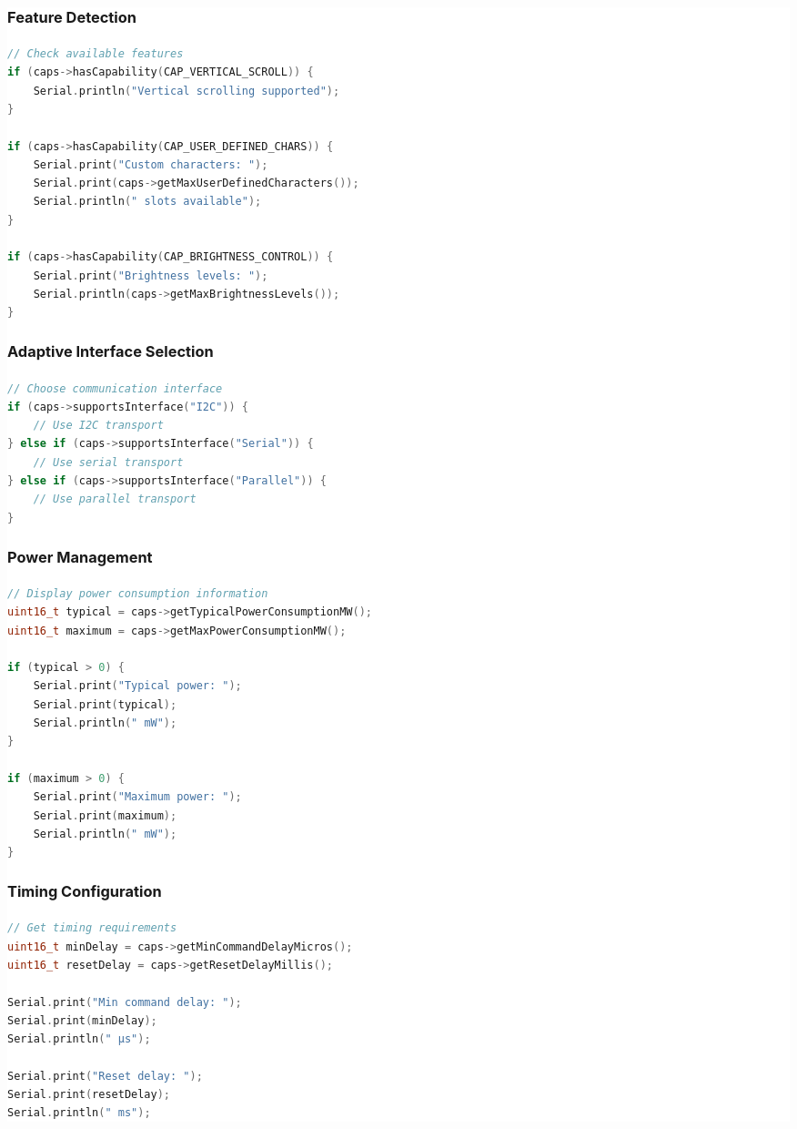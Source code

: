 ### Feature Detection
```cpp
// Check available features
if (caps->hasCapability(CAP_VERTICAL_SCROLL)) {
    Serial.println("Vertical scrolling supported");
}

if (caps->hasCapability(CAP_USER_DEFINED_CHARS)) {
    Serial.print("Custom characters: ");
    Serial.print(caps->getMaxUserDefinedCharacters());
    Serial.println(" slots available");
}

if (caps->hasCapability(CAP_BRIGHTNESS_CONTROL)) {
    Serial.print("Brightness levels: ");
    Serial.println(caps->getMaxBrightnessLevels());
}
```

### Adaptive Interface Selection
```cpp
// Choose communication interface
if (caps->supportsInterface("I2C")) {
    // Use I2C transport
} else if (caps->supportsInterface("Serial")) {
    // Use serial transport
} else if (caps->supportsInterface("Parallel")) {
    // Use parallel transport
}
```

### Power Management
```cpp
// Display power consumption information
uint16_t typical = caps->getTypicalPowerConsumptionMW();
uint16_t maximum = caps->getMaxPowerConsumptionMW();

if (typical > 0) {
    Serial.print("Typical power: ");
    Serial.print(typical);
    Serial.println(" mW");
}

if (maximum > 0) {
    Serial.print("Maximum power: ");
    Serial.print(maximum);
    Serial.println(" mW");
}
```

### Timing Configuration
```cpp
// Get timing requirements
uint16_t minDelay = caps->getMinCommandDelayMicros();
uint16_t resetDelay = caps->getResetDelayMillis();

Serial.print("Min command delay: ");
Serial.print(minDelay);
Serial.println(" μs");

Serial.print("Reset delay: ");
Serial.print(resetDelay);
Serial.println(" ms");
```